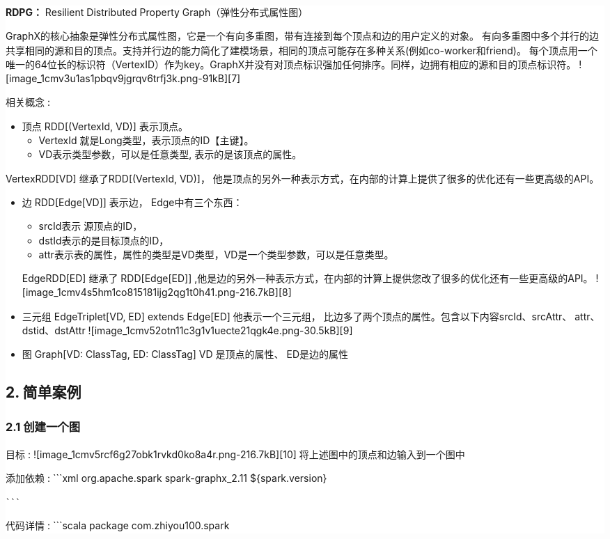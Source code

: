 **RDPG：** Resilient Distributed Property Graph（弹性分布式属性图）

GraphX的核心抽象是弹性分布式属性图，它是一个有向多重图，带有连接到每个顶点和边的用户定义的对象。 有向多重图中多个并行的边共享相同的源和目的顶点。支持并行边的能力简化了建模场景，相同的顶点可能存在多种关系(例如co-worker和friend)。 每个顶点用一个唯一的64位长的标识符（VertexID）作为key。GraphX并没有对顶点标识强加任何排序。同样，边拥有相应的源和目的顶点标识符。
![image_1cmv3u1as1pbqv9jgrqv6trfj3k.png-91kB][7]

相关概念
: 
 - 顶点
 RDD[(VertexId, VD)]  表示顶点。  
     - VertexId 就是Long类型，表示顶点的ID【主键】。 
     - VD表示类型参数，可以是任意类型, 表示的是该顶点的属性。
     
  VertexRDD[VD] 继承了RDD[(VertexId, VD)]， 他是顶点的另外一种表示方式，在内部的计算上提供了很多的优化还有一些更高级的API。

 - 边
 RDD[Edge[VD]]  表示边，  Edge中有三个东西： 
     - srcId表示 源顶点的ID，
     - dstId表示的是目标顶点的ID，
     - attr表示表的属性，属性的类型是VD类型，VD是一个类型参数，可以是任意类型。

    EdgeRDD[ED] 继承了 RDD[Edge[ED]] ,他是边的另外一种表示方式，在内部的计算上提供您改了很多的优化还有一些更高级的API。
![image_1cmv4s5hm1co815181ijg2qg1t0h41.png-216.7kB][8]
 
 - 三元组
 EdgeTriplet[VD, ED] extends Edge[ED]   他表示一个三元组， 比边多了两个顶点的属性。包含以下内容srcId、srcAttr、  attr、   dstid、dstAttr
 ![image_1cmv52otn11c3g1v1uecte21qgk4e.png-30.5kB][9]

 - 图
 Graph[VD: ClassTag, ED: ClassTag]  VD 是顶点的属性、  ED是边的属性




## 2. 简单案例

### 2.1 创建一个图
目标
: ![image_1cmv5rcf6g27obk1rvkd0ko8a4r.png-216.7kB][10]
将上述图中的顶点和边输入到一个图中


添加依赖
:  ```xml
   <dependency>
        <groupId>org.apache.spark</groupId>
        <artifactId>spark-graphx_2.11</artifactId>
        <version>${spark.version}</version>
    </dependency>
    
    ```

代码详情
: 
    ```scala
    package com.zhiyou100.spark
